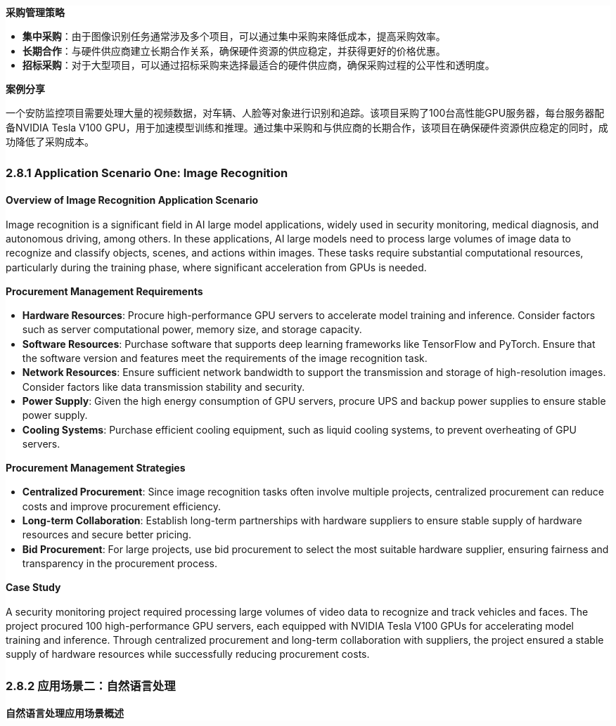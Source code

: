 **采购管理策略**

- **集中采购**：由于图像识别任务通常涉及多个项目，可以通过集中采购来降低成本，提高采购效率。
- **长期合作**：与硬件供应商建立长期合作关系，确保硬件资源的供应稳定，并获得更好的价格优惠。
- **招标采购**：对于大型项目，可以通过招标采购来选择最适合的硬件供应商，确保采购过程的公平性和透明度。

**案例分享**

一个安防监控项目需要处理大量的视频数据，对车辆、人脸等对象进行识别和追踪。该项目采购了100台高性能GPU服务器，每台服务器配备NVIDIA Tesla V100 GPU，用于加速模型训练和推理。通过集中采购和与供应商的长期合作，该项目在确保硬件资源供应稳定的同时，成功降低了采购成本。

### 2.8.1 Application Scenario One: Image Recognition

**Overview of Image Recognition Application Scenario**

Image recognition is a significant field in AI large model applications, widely used in security monitoring, medical diagnosis, and autonomous driving, among others. In these applications, AI large models need to process large volumes of image data to recognize and classify objects, scenes, and actions within images. These tasks require substantial computational resources, particularly during the training phase, where significant acceleration from GPUs is needed.

**Procurement Management Requirements**

- **Hardware Resources**: Procure high-performance GPU servers to accelerate model training and inference. Consider factors such as server computational power, memory size, and storage capacity.
- **Software Resources**: Purchase software that supports deep learning frameworks like TensorFlow and PyTorch. Ensure that the software version and features meet the requirements of the image recognition task.
- **Network Resources**: Ensure sufficient network bandwidth to support the transmission and storage of high-resolution images. Consider factors like data transmission stability and security.
- **Power Supply**: Given the high energy consumption of GPU servers, procure UPS and backup power supplies to ensure stable power supply.
- **Cooling Systems**: Purchase efficient cooling equipment, such as liquid cooling systems, to prevent overheating of GPU servers.

**Procurement Management Strategies**

- **Centralized Procurement**: Since image recognition tasks often involve multiple projects, centralized procurement can reduce costs and improve procurement efficiency.
- **Long-term Collaboration**: Establish long-term partnerships with hardware suppliers to ensure stable supply of hardware resources and secure better pricing.
- **Bid Procurement**: For large projects, use bid procurement to select the most suitable hardware supplier, ensuring fairness and transparency in the procurement process.

**Case Study**

A security monitoring project required processing large volumes of video data to recognize and track vehicles and faces. The project procured 100 high-performance GPU servers, each equipped with NVIDIA Tesla V100 GPUs for accelerating model training and inference. Through centralized procurement and long-term collaboration with suppliers, the project ensured a stable supply of hardware resources while successfully reducing procurement costs.

### 2.8.2 应用场景二：自然语言处理

**自然语言处理应用场景概述**
